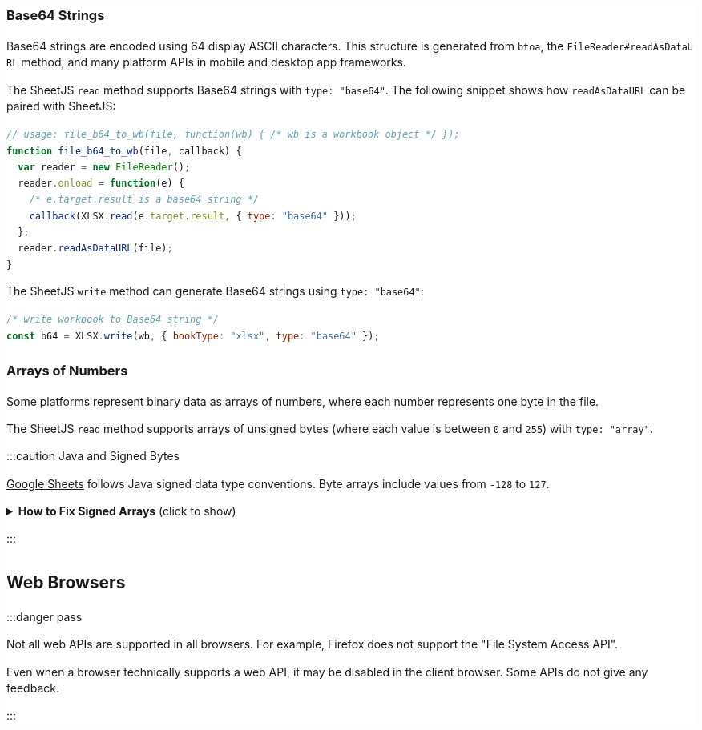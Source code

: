 ### Base64 Strings

Base64 strings are encoded using 64 display ASCII characters. This structure is
generated from `btoa`, the `FileReader#readAsDataURL` method, and many platform
APIs in mobile and desktop app frameworks.

The SheetJS `read` method supports Base64 strings with `type: "base64"`. The
following snippet shows how `readAsDataURL` can be paired with SheetJS:

```js
// usage: file_b64_to_wb(file, function(wb) { /* wb is a workbook object */ });
function file_b64_to_wb(file, callback) {
  var reader = new FileReader();
  reader.onload = function(e) {
    /* e.target.result is a base64 string */
    callback(XLSX.read(e.target.result, { type: "base64" }));
  };
  reader.readAsDataURL(file);
}
```

The SheetJS `write` method can generate Base64 strings using `type: "base64"`:

```js
/* write workbook to Base64 string */
const b64 = XLSX.write(wb, { bookType: "xlsx", type: "base64" });
```

### Arrays of Numbers

Some platforms represent binary data as arrays of numbers, where each number
represents one byte in the file.

The SheetJS `read` method supports arrays of unsigned bytes (where each value
is between `0` and `255`) with `type: "array"`.

:::caution Java and Signed Bytes

[Google Sheets](/docs/demos/extensions/gsheet) follows Java signed data type
conventions. Byte arrays include values from `-128` to `127`.

<details><summary><b>How to Fix Signed Arrays</b> (click to show)</summary></details>

:::

## Web Browsers

:::danger pass

Not all web APIs are supported in all browsers.  For example, Firefox does not
support the "File System Access API".

Even when a browser technically supports a web API, it may be disabled in the
client browser. Some APIs do not give any feedback.

:::
